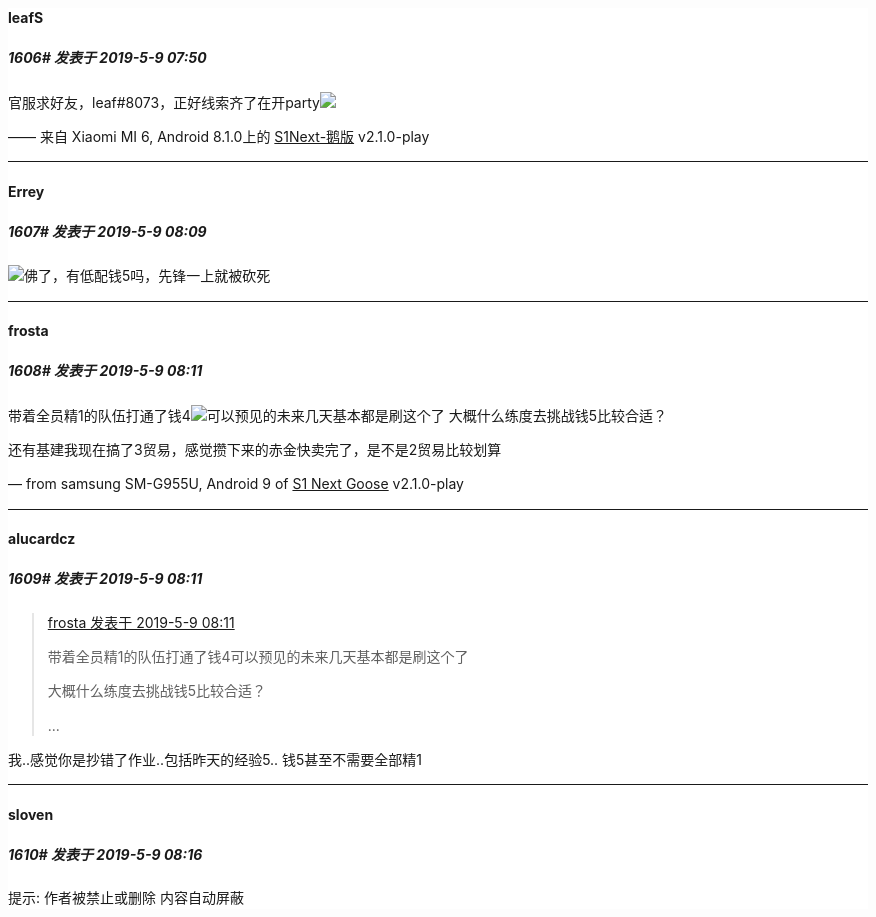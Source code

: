 ####  leafS  
##### 1606#       发表于 2019-5-9 07:50


官服求好友，leaf#8073，正好线索齐了在开party<img src="https://static.saraba1st.com/image/smiley/face2017/029.png" referrerpolicy="no-referrer">

—— 来自 Xiaomi MI 6, Android 8.1.0上的 [S1Next-鹅版](https://github.com/ykrank/S1-Next/releases) v2.1.0-play


*****

####  Errey  
##### 1607#       发表于 2019-5-9 08:09


<img src="https://static.saraba1st.com/image/smiley/face2017/067.png" referrerpolicy="no-referrer">佛了，有低配钱5吗，先锋一上就被砍死


*****

####  frosta  
##### 1608#       发表于 2019-5-9 08:11


带着全员精1的队伍打通了钱4<img src="https://static.saraba1st.com/image/smiley/face2017/018.png" referrerpolicy="no-referrer">可以预见的未来几天基本都是刷这个了
大概什么练度去挑战钱5比较合适？

还有基建我现在搞了3贸易，感觉攒下来的赤金快卖完了，是不是2贸易比较划算

— from samsung SM-G955U, Android 9 of [S1 Next Goose](https://pan.baidu.com/s/1mi43uRm) v2.1.0-play


*****

####  alucardcz  
##### 1609#       发表于 2019-5-9 08:11


<blockquote><a href="httphttps://bbs.saraba1st.com/2b/forum.php?mod=redirect&amp;goto=findpost&amp;pid=43619952&amp;ptid=1574123" target="_blank">frosta 发表于 2019-5-9 08:11</a>

带着全员精1的队伍打通了钱4可以预见的未来几天基本都是刷这个了

大概什么练度去挑战钱5比较合适？

 ...</blockquote>
我..感觉你是抄错了作业..包括昨天的经验5.. 钱5甚至不需要全部精1


*****

####  sloven  
##### 1610#       发表于 2019-5-9 08:16

提示: 作者被禁止或删除 内容自动屏蔽

